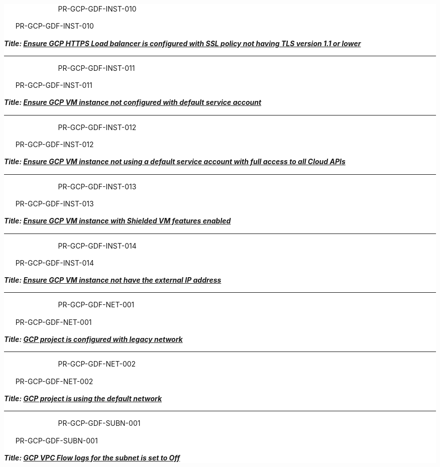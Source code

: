 ***<font color="white">Master Test ID:</font>*** PR-GCP-GDF-INST-010

***<font color="white">ID:</font>*** PR-GCP-GDF-INST-010

***Title: [Ensure GCP HTTPS Load balancer is configured with SSL policy not having TLS version 1.1 or lower]***

----------------------------------------------------

***<font color="white">Master Test ID:</font>*** PR-GCP-GDF-INST-011

***<font color="white">ID:</font>*** PR-GCP-GDF-INST-011

***Title: [Ensure GCP VM instance not configured with default service account]***

----------------------------------------------------

***<font color="white">Master Test ID:</font>*** PR-GCP-GDF-INST-012

***<font color="white">ID:</font>*** PR-GCP-GDF-INST-012

***Title: [Ensure GCP VM instance not using a default service account with full access to all Cloud APIs]***

----------------------------------------------------

***<font color="white">Master Test ID:</font>*** PR-GCP-GDF-INST-013

***<font color="white">ID:</font>*** PR-GCP-GDF-INST-013

***Title: [Ensure GCP VM instance with Shielded VM features enabled]***

----------------------------------------------------

***<font color="white">Master Test ID:</font>*** PR-GCP-GDF-INST-014

***<font color="white">ID:</font>*** PR-GCP-GDF-INST-014

***Title: [Ensure GCP VM instance not have the external IP address]***

----------------------------------------------------

***<font color="white">Master Test ID:</font>*** PR-GCP-GDF-NET-001

***<font color="white">ID:</font>*** PR-GCP-GDF-NET-001

***Title: [GCP project is configured with legacy network]***

----------------------------------------------------

***<font color="white">Master Test ID:</font>*** PR-GCP-GDF-NET-002

***<font color="white">ID:</font>*** PR-GCP-GDF-NET-002

***Title: [GCP project is using the default network]***

----------------------------------------------------

***<font color="white">Master Test ID:</font>*** PR-GCP-GDF-SUBN-001

***<font color="white">ID:</font>*** PR-GCP-GDF-SUBN-001

***Title: [GCP VPC Flow logs for the subnet is set to Off]***


[Default Firewall rule should not have any rules (except http and https)]: https://github.com/prancer-io/prancer-compliance-test/tree/master/docs/policies/google/IaC/all/PR-GCP-GDF-FW-001.md
[Ensure Big Query Datasets are not publically accessible]: https://github.com/prancer-io/prancer-compliance-test/tree/master/docs/policies/google/IaC/all/PR-GCP-GDF-BQ-001.md
[Ensure GCP Cloud Function HTTP trigger is secured]: https://github.com/prancer-io/prancer-compliance-test/tree/master/docs/policies/google/IaC/all/PR-GCP-GDF-CF-001.md
[Ensure GCP Cloud Function is enabled with VPC connector]: https://github.com/prancer-io/prancer-compliance-test/tree/master/docs/policies/google/IaC/all/PR-GCP-GDF-CF-003.md
[Ensure GCP Cloud Function is not configured with overly permissive Ingress setting]: https://github.com/prancer-io/prancer-compliance-test/tree/master/docs/policies/google/IaC/all/PR-GCP-GDF-CF-002.md
[Ensure GCP Firewall rule logging is enabled]: https://github.com/prancer-io/prancer-compliance-test/tree/master/docs/policies/google/IaC/all/PR-GCP-GDF-FW-018.md
[Ensure GCP GCE Disk snapshot is encrypted with CSEK]: https://github.com/prancer-io/prancer-compliance-test/tree/master/docs/policies/google/IaC/all/PR-GCP-GDF-INST-008.md
[Ensure GCP HTTPS Load balancer SSL Policy is using restrictive profile]: https://github.com/prancer-io/prancer-compliance-test/tree/master/docs/policies/google/IaC/all/PR-GCP-GDF-INST-009.md
[Ensure GCP HTTPS Load balancer is configured with SSL policy not having TLS version 1.1 or lower]: https://github.com/prancer-io/prancer-compliance-test/tree/master/docs/policies/google/IaC/all/PR-GCP-GDF-INST-010.md
[Ensure GCP KMS encryption key rotating in every 90 days]: https://github.com/prancer-io/prancer-compliance-test/tree/master/docs/policies/google/IaC/all/PR-GCP-GDF-KMS-001.md
[Ensure GCP Kubernetes Engine cluster using Release Channel for version management]: https://github.com/prancer-io/prancer-compliance-test/tree/master/docs/policies/google/IaC/all/PR-GCP-GDF-CLT-027.md
[Ensure GCP Kubernetes Engine cluster workload identity is enabled]: https://github.com/prancer-io/prancer-compliance-test/tree/master/docs/policies/google/IaC/all/PR-GCP-GDF-CLT-028.md
[Ensure GCP Kubernetes cluster Shielded GKE Nodes feature enabled]: https://github.com/prancer-io/prancer-compliance-test/tree/master/docs/policies/google/IaC/all/PR-GCP-GDF-CLT-029.md
[Ensure GCP Kubernetes cluster node auto-repair configuration enabled]: https://github.com/prancer-io/prancer-compliance-test/tree/master/docs/policies/google/IaC/all/PR-GCP-GDF-CLT-030.md
[Ensure GCP Kubernetes cluster node auto-upgrade configuration enabled]: https://github.com/prancer-io/prancer-compliance-test/tree/master/docs/policies/google/IaC/all/PR-GCP-GDF-CLT-031.md
[Ensure GCP Kubernetes cluster shielded GKE node with Secure Boot enabled]: https://github.com/prancer-io/prancer-compliance-test/tree/master/docs/policies/google/IaC/all/PR-GCP-GDF-CLT-032.md
[Ensure GCP Kubernetes cluster shielded GKE node with integrity monitoring enabled]: https://github.com/prancer-io/prancer-compliance-test/tree/master/docs/policies/google/IaC/all/PR-GCP-GDF-CLT-033.md
[Ensure GCP Log bucket retention policy is configured using bucket lock]: https://github.com/prancer-io/prancer-compliance-test/tree/master/docs/policies/google/IaC/all/PR-GCP-GDF-BKT-009.md
[Ensure GCP Log bucket retention policy is enabled]: https://github.com/prancer-io/prancer-compliance-test/tree/master/docs/policies/google/IaC/all/PR-GCP-GDF-BKT-010.md
[Ensure GCP Log metric filter and alert does exists for IAM custom role changes]: https://github.com/prancer-io/prancer-compliance-test/tree/master/docs/policies/google/IaC/all/PR-GCP-GDF-LOG-003.md
[Ensure GCP Log metric filter and alert exists for Audit Configuration Changes]: https://github.com/prancer-io/prancer-compliance-test/tree/master/docs/policies/google/IaC/all/PR-GCP-GDF-LOG-001.md
[Ensure GCP Log metric filter and alert exists for Cloud Storage IAM permission changes]: https://github.com/prancer-io/prancer-compliance-test/tree/master/docs/policies/google/IaC/all/PR-GCP-GDF-LOG-002.md
[Ensure GCP Log metric filter and alert exists for Project Ownership assignments/changes]: https://github.com/prancer-io/prancer-compliance-test/tree/master/docs/policies/google/IaC/all/PR-GCP-GDF-LOG-004.md
[Ensure GCP Log metric filter and alert exists for SQL instance configuration changes]: https://github.com/prancer-io/prancer-compliance-test/tree/master/docs/policies/google/IaC/all/PR-GCP-GDF-LOG-005.md
[Ensure GCP Log metric filter and alert exists for VPC Network Firewall rule changes]: https://github.com/prancer-io/prancer-compliance-test/tree/master/docs/policies/google/IaC/all/PR-GCP-GDF-LOG-006.md
[Ensure GCP Log metric filter and alert exists for VPC network route changes]: https://github.com/prancer-io/prancer-compliance-test/tree/master/docs/policies/google/IaC/all/PR-GCP-GDF-LOG-008.md
[Ensure GCP MySQL instance database flag skip_show_database is set to on]: https://github.com/prancer-io/prancer-compliance-test/tree/master/docs/policies/google/IaC/all/PR-GCP-GDF-SQL-001.md
[Ensure GCP MySQL instance with local_infile database flag is not enabled]: https://github.com/prancer-io/prancer-compliance-test/tree/master/docs/policies/google/IaC/all/PR-GCP-GDF-SQL-002.md
[Ensure GCP PostgreSQL instance database flag log_connections is enabled]: https://github.com/prancer-io/prancer-compliance-test/tree/master/docs/policies/google/IaC/all/PR-GCP-GDF-PSQL-001.md
[Ensure GCP PostgreSQL instance database flag log_disconnections is enabled]: https://github.com/prancer-io/prancer-compliance-test/tree/master/docs/policies/google/IaC/all/PR-GCP-GDF-PSQL-002.md
[Ensure GCP PostgreSQL instance database flag log_duration is set to on]: https://github.com/prancer-io/prancer-compliance-test/tree/master/docs/policies/google/IaC/all/PR-GCP-GDF-PSQL-003.md
[Ensure GCP PostgreSQL instance database flag log_error_verbosity is set to default or stricter]: https://github.com/prancer-io/prancer-compliance-test/tree/master/docs/policies/google/IaC/all/PR-GCP-GDF-PSQL-004.md
[Ensure GCP PostgreSQL instance database flag log_executor_stats is set to off]: https://github.com/prancer-io/prancer-compliance-test/tree/master/docs/policies/google/IaC/all/PR-GCP-GDF-PSQL-005.md
[Ensure GCP PostgreSQL instance database flag log_lock_waits is enabled]: https://github.com/prancer-io/prancer-compliance-test/tree/master/docs/policies/google/IaC/all/PR-GCP-GDF-PSQL-007.md
[Ensure GCP PostgreSQL instance database flag log_min_duration_statement is set to -1]: https://github.com/prancer-io/prancer-compliance-test/tree/master/docs/policies/google/IaC/all/PR-GCP-GDF-PSQL-008.md
[Ensure GCP PostgreSQL instance database flag log_min_messages is set]: https://github.com/prancer-io/prancer-compliance-test/tree/master/docs/policies/google/IaC/all/PR-GCP-GDF-PSQL-009.md
[Ensure GCP PostgreSQL instance database flag log_parser_stats is set to off]: https://github.com/prancer-io/prancer-compliance-test/tree/master/docs/policies/google/IaC/all/PR-GCP-GDF-PSQL-010.md
[Ensure GCP PostgreSQL instance database flag log_planner_stats is set to off]: https://github.com/prancer-io/prancer-compliance-test/tree/master/docs/policies/google/IaC/all/PR-GCP-GDF-PSQL-011.md
[Ensure GCP PostgreSQL instance database flag log_statement is set appropriately]: https://github.com/prancer-io/prancer-compliance-test/tree/master/docs/policies/google/IaC/all/PR-GCP-GDF-PSQL-012.md
[Ensure GCP PostgreSQL instance database flag log_statement_stats is set to off]: https://github.com/prancer-io/prancer-compliance-test/tree/master/docs/policies/google/IaC/all/PR-GCP-GDF-PSQL-013.md
[Ensure GCP PostgreSQL instance database flag log_temp_files is set to 0]: https://github.com/prancer-io/prancer-compliance-test/tree/master/docs/policies/google/IaC/all/PR-GCP-GDF-PSQL-014.md
[Ensure GCP PostgreSQL instance with log_checkpoints database flag is enabled]: https://github.com/prancer-io/prancer-compliance-test/tree/master/docs/policies/google/IaC/all/PR-GCP-GDF-PSQL-015.md
[Ensure GCP Pub/Sub topic is encrypted using a customer-managed encryption key]: https://github.com/prancer-io/prancer-compliance-test/tree/master/docs/policies/google/IaC/all/PR-GCP-GDF-PUB-001.md
[Ensure GCP SQL Instances contains Label information]: https://github.com/prancer-io/prancer-compliance-test/tree/master/docs/policies/google/IaC/all/PR-GCP-GDF-SQL-003.md
[Ensure GCP SQL Server instance database flag 'cross db ownership chaining' is disabled]: https://github.com/prancer-io/prancer-compliance-test/tree/master/docs/policies/google/IaC/all/PR-GCP-GDF-SQL-005.md
[Ensure GCP SQL database instance is configured with automated backups]: https://github.com/prancer-io/prancer-compliance-test/tree/master/docs/policies/google/IaC/all/PR-GCP-GDF-SQL-006.md
[Ensure GCP SQL database is not assigned with public IP]: https://github.com/prancer-io/prancer-compliance-test/tree/master/docs/policies/google/IaC/all/PR-GCP-GDF-SQL-007.md
[Ensure GCP SQL instance is not configured with overly permissive authorized networks]: https://github.com/prancer-io/prancer-compliance-test/tree/master/docs/policies/google/IaC/all/PR-GCP-GDF-SQL-008.md
[Ensure GCP SQL server instance database flag external scripts enabled is set to off]: https://github.com/prancer-io/prancer-compliance-test/tree/master/docs/policies/google/IaC/all/PR-GCP-GDF-SQL-009.md
[Ensure GCP SQL server instance database flag remote access is set to off]: https://github.com/prancer-io/prancer-compliance-test/tree/master/docs/policies/google/IaC/all/PR-GCP-GDF-SQL-010.md
[Ensure GCP SQL server instance database flag user connections is set]: https://github.com/prancer-io/prancer-compliance-test/tree/master/docs/policies/google/IaC/all/PR-GCP-GDF-SQL-011.md
[Ensure GCP SQL server instance database flag user options is not set]: https://github.com/prancer-io/prancer-compliance-test/tree/master/docs/policies/google/IaC/all/PR-GCP-GDF-SQL-012.md
[Ensure GCP VM instance not configured with default service account]: https://github.com/prancer-io/prancer-compliance-test/tree/master/docs/policies/google/IaC/all/PR-GCP-GDF-INST-011.md
[Ensure GCP VM instance not have the external IP address]: https://github.com/prancer-io/prancer-compliance-test/tree/master/docs/policies/google/IaC/all/PR-GCP-GDF-INST-014.md
[Ensure GCP VM instance not using a default service account with full access to all Cloud APIs]: https://github.com/prancer-io/prancer-compliance-test/tree/master/docs/policies/google/IaC/all/PR-GCP-GDF-INST-012.md
[Ensure GCP VM instance with Shielded VM features enabled]: https://github.com/prancer-io/prancer-compliance-test/tree/master/docs/policies/google/IaC/all/PR-GCP-GDF-INST-013.md
[Ensure GCP storage bucket is configured with default Event-Based hold]: https://github.com/prancer-io/prancer-compliance-test/tree/master/docs/policies/google/IaC/all/PR-GCP-GDF-BKT-007.md
[Ensure GCP storage bucket is not logging to itself]: https://github.com/prancer-io/prancer-compliance-test/tree/master/docs/policies/google/IaC/all/PR-GCP-GDF-BKT-008.md
[Ensure SQL Server instance database flag 'contained database authentication' is disabled]: https://github.com/prancer-io/prancer-compliance-test/tree/master/docs/policies/google/IaC/all/PR-GCP-GDF-SQL-004.md
[Ensure cloud storage bucket with uniform bucket-level access enabled]: https://github.com/prancer-io/prancer-compliance-test/tree/master/docs/policies/google/IaC/all/PR-GCP-GDF-BKT-006.md
[GCP Cloud DNS has DNSSEC disabled]: https://github.com/prancer-io/prancer-compliance-test/tree/master/docs/policies/google/IaC/all/PR-GCP-GDF-MZ-001.md
[GCP Cloud DNS zones using RSASHA1 algorithm for DNSSEC key-signing]: https://github.com/prancer-io/prancer-compliance-test/tree/master/docs/policies/google/IaC/all/PR-GCP-GDF-MZ-002.md
[GCP Cloud DNS zones using RSASHA1 algorithm for DNSSEC zone-signing]: https://github.com/prancer-io/prancer-compliance-test/tree/master/docs/policies/google/IaC/all/PR-GCP-GDF-MZ-003.md
[GCP Firewall rule allows internet traffic to DNS port (53)]: https://github.com/prancer-io/prancer-compliance-test/tree/master/docs/policies/google/IaC/all/PR-GCP-GDF-FW-002.md
[GCP Firewall rule allows internet traffic to FTP port (21)]: https://github.com/prancer-io/prancer-compliance-test/tree/master/docs/policies/google/IaC/all/PR-GCP-GDF-FW-003.md
[GCP Firewall rule allows internet traffic to HTTP port (80)]: https://github.com/prancer-io/prancer-compliance-test/tree/master/docs/policies/google/IaC/all/PR-GCP-GDF-FW-004.md
[GCP Firewall rule allows internet traffic to Microsoft-DS port (445)]: https://github.com/prancer-io/prancer-compliance-test/tree/master/docs/policies/google/IaC/all/PR-GCP-GDF-FW-005.md
[GCP Firewall rule allows internet traffic to MongoDB port (27017)]: https://github.com/prancer-io/prancer-compliance-test/tree/master/docs/policies/google/IaC/all/PR-GCP-GDF-FW-006.md
[GCP Firewall rule allows internet traffic to MySQL DB port (3306)]: https://github.com/prancer-io/prancer-compliance-test/tree/master/docs/policies/google/IaC/all/PR-GCP-GDF-FW-007.md
[GCP Firewall rule allows internet traffic to NetBIOS-SSN port (139)]: https://github.com/prancer-io/prancer-compliance-test/tree/master/docs/policies/google/IaC/all/PR-GCP-GDF-FW-008.md
[GCP Firewall rule allows internet traffic to Oracle DB port (1521)]: https://github.com/prancer-io/prancer-compliance-test/tree/master/docs/policies/google/IaC/all/PR-GCP-GDF-FW-009.md
[GCP Firewall rule allows internet traffic to POP3 port (110)]: https://github.com/prancer-io/prancer-compliance-test/tree/master/docs/policies/google/IaC/all/PR-GCP-GDF-FW-010.md
[GCP Firewall rule allows internet traffic to PostgreSQL port (5432)]: https://github.com/prancer-io/prancer-compliance-test/tree/master/docs/policies/google/IaC/all/PR-GCP-GDF-FW-011.md
[GCP Firewall rule allows internet traffic to RDP port (3389)]: https://github.com/prancer-io/prancer-compliance-test/tree/master/docs/policies/google/IaC/all/PR-GCP-GDF-FW-012.md
[GCP Firewall rule allows internet traffic to SMTP port (25)]: https://github.com/prancer-io/prancer-compliance-test/tree/master/docs/policies/google/IaC/all/PR-GCP-GDF-FW-013.md
[GCP Firewall rule allows internet traffic to SSH port (22)]: https://github.com/prancer-io/prancer-compliance-test/tree/master/docs/policies/google/IaC/all/PR-GCP-GDF-FW-014.md
[GCP Firewall rule allows internet traffic to Telnet port (23)]: https://github.com/prancer-io/prancer-compliance-test/tree/master/docs/policies/google/IaC/all/PR-GCP-GDF-FW-015.md
[GCP Firewall rules allow inbound traffic from anywhere with no target tags set]: https://github.com/prancer-io/prancer-compliance-test/tree/master/docs/policies/google/IaC/all/PR-GCP-GDF-FW-016.md
[GCP Firewall with Inbound rule overly permissive to All Traffic]: https://github.com/prancer-io/prancer-compliance-test/tree/master/docs/policies/google/IaC/all/PR-GCP-GDF-FW-017.md
[GCP Kubernetes Engine Cluster Nodes have default Service account for Project access]: https://github.com/prancer-io/prancer-compliance-test/tree/master/docs/policies/google/IaC/all/PR-GCP-GDF-CLT-001.md
[GCP Kubernetes Engine Clusters Basic Authentication is set to Enabled]: https://github.com/prancer-io/prancer-compliance-test/tree/master/docs/policies/google/IaC/all/PR-GCP-GDF-CLT-002.md
[GCP Kubernetes Engine Clusters Client Certificate is set to Disabled]: https://github.com/prancer-io/prancer-compliance-test/tree/master/docs/policies/google/IaC/all/PR-GCP-GDF-CLT-003.md
[GCP Kubernetes Engine Clusters have Alias IP disabled]: https://github.com/prancer-io/prancer-compliance-test/tree/master/docs/policies/google/IaC/all/PR-GCP-GDF-CLT-004.md
[GCP Kubernetes Engine Clusters have Alpha cluster feature enabled]: https://github.com/prancer-io/prancer-compliance-test/tree/master/docs/policies/google/IaC/all/PR-GCP-GDF-CLT-005.md
[GCP Kubernetes Engine Clusters have HTTP load balancing disabled]: https://github.com/prancer-io/prancer-compliance-test/tree/master/docs/policies/google/IaC/all/PR-GCP-GDF-CLT-006.md
[GCP Kubernetes Engine Clusters have Legacy Authorization enabled]: https://github.com/prancer-io/prancer-compliance-test/tree/master/docs/policies/google/IaC/all/PR-GCP-GDF-CLT-007.md
[GCP Kubernetes Engine Clusters have Master authorized networks disabled]: https://github.com/prancer-io/prancer-compliance-test/tree/master/docs/policies/google/IaC/all/PR-GCP-GDF-CLT-008.md
[GCP Kubernetes Engine Clusters have Network policy disabled]: https://github.com/prancer-io/prancer-compliance-test/tree/master/docs/policies/google/IaC/all/PR-GCP-GDF-CLT-009.md
[GCP Kubernetes Engine Clusters have Stackdriver Logging disabled]: https://github.com/prancer-io/prancer-compliance-test/tree/master/docs/policies/google/IaC/all/PR-GCP-GDF-CLT-010.md
[GCP Kubernetes Engine Clusters have Stackdriver Monitoring disabled]: https://github.com/prancer-io/prancer-compliance-test/tree/master/docs/policies/google/IaC/all/PR-GCP-GDF-CLT-011.md
[GCP Kubernetes Engine Clusters have binary authorization disabled]: https://github.com/prancer-io/prancer-compliance-test/tree/master/docs/policies/google/IaC/all/PR-GCP-GDF-CLT-012.md
[GCP Kubernetes Engine Clusters have legacy compute engine metadata endpoints enabled]: https://github.com/prancer-io/prancer-compliance-test/tree/master/docs/policies/google/IaC/all/PR-GCP-GDF-CLT-013.md
[GCP Kubernetes Engine Clusters have pod security policy disabled]: https://github.com/prancer-io/prancer-compliance-test/tree/master/docs/policies/google/IaC/all/PR-GCP-GDF-CLT-014.md
[GCP Kubernetes Engine Clusters not configured with network traffic egress metering]: https://github.com/prancer-io/prancer-compliance-test/tree/master/docs/policies/google/IaC/all/PR-GCP-GDF-CLT-015.md
[GCP Kubernetes Engine Clusters not configured with private cluster]: https://github.com/prancer-io/prancer-compliance-test/tree/master/docs/policies/google/IaC/all/PR-GCP-GDF-CLT-016.md
[GCP Kubernetes Engine Clusters not configured with private nodes feature]: https://github.com/prancer-io/prancer-compliance-test/tree/master/docs/policies/google/IaC/all/PR-GCP-GDF-CLT-017.md
[GCP Kubernetes Engine Clusters not using Container-Optimized OS for Node image]: https://github.com/prancer-io/prancer-compliance-test/tree/master/docs/policies/google/IaC/all/PR-GCP-GDF-CLT-018.md
[GCP Kubernetes Engine Clusters using the default network]: https://github.com/prancer-io/prancer-compliance-test/tree/master/docs/policies/google/IaC/all/PR-GCP-GDF-CLT-019.md
[GCP Kubernetes Engine Clusters web UI/Dashboard is set to Enabled]: https://github.com/prancer-io/prancer-compliance-test/tree/master/docs/policies/google/IaC/all/PR-GCP-GDF-CLT-020.md
[GCP Kubernetes Engine Clusters without any label information]: https://github.com/prancer-io/prancer-compliance-test/tree/master/docs/policies/google/IaC/all/PR-GCP-GDF-CLT-021.md
[GCP Kubernetes cluster Application-layer Secrets not encrypted]: https://github.com/prancer-io/prancer-compliance-test/tree/master/docs/policies/google/IaC/all/PR-GCP-GDF-CLT-022.md
[GCP Kubernetes cluster intra-node visibility disabled]: https://github.com/prancer-io/prancer-compliance-test/tree/master/docs/policies/google/IaC/all/PR-GCP-GDF-CLT-023.md
[GCP Kubernetes cluster istioConfig not enabled]: https://github.com/prancer-io/prancer-compliance-test/tree/master/docs/policies/google/IaC/all/PR-GCP-GDF-CLT-024.md
[GCP Kubernetes cluster not in redundant zones]: https://github.com/prancer-io/prancer-compliance-test/tree/master/docs/policies/google/IaC/all/PR-GCP-GDF-CLT-025.md
[GCP Kubernetes cluster size contains less than 3 nodes with auto upgrade enabled]: https://github.com/prancer-io/prancer-compliance-test/tree/master/docs/policies/google/IaC/all/PR-GCP-GDF-CLT-026.md
[GCP Load balancer HTTPS target proxy configured with default SSL policy instead of custom SSL policy]: https://github.com/prancer-io/prancer-compliance-test/tree/master/docs/policies/google/IaC/all/PR-GCP-GDF-THP-001.md
[GCP Load balancer HTTPS target proxy is not configured with QUIC protocol]: https://github.com/prancer-io/prancer-compliance-test/tree/master/docs/policies/google/IaC/all/PR-GCP-GDF-THP-002.md
[GCP Log metric filter and alert exists for VPC network changes]: https://github.com/prancer-io/prancer-compliance-test/tree/master/docs/policies/google/IaC/all/PR-GCP-GDF-LOG-007.md
[GCP PostgreSQL instance database flag log_hostname is not set to off]: https://github.com/prancer-io/prancer-compliance-test/tree/master/docs/policies/google/IaC/all/PR-GCP-GDF-PSQL-006.md
[GCP SQL Instances without any Label information]: https://github.com/prancer-io/prancer-compliance-test/tree/master/docs/policies/google/IaC/all/PR-GCP-GDF-SQLI-001.md
[GCP Storage bucket encrypted using default KMS key instead of a customer-managed key]: https://github.com/prancer-io/prancer-compliance-test/tree/master/docs/policies/google/IaC/all/PR-GCP-GDF-BKT-001.md
[GCP Storage log buckets have object versioning disabled]: https://github.com/prancer-io/prancer-compliance-test/tree/master/docs/policies/google/IaC/all/PR-GCP-GDF-BKT-002.md
[GCP User managed service account keys are not rotated for 90 days]: https://github.com/prancer-io/prancer-compliance-test/tree/master/docs/policies/google/IaC/all/PR-GCP-GDF-SAK-001.md
[GCP VM disks not encrypted with Customer-Supplied Encryption Keys (CSEK)]: https://github.com/prancer-io/prancer-compliance-test/tree/master/docs/policies/google/IaC/all/PR-GCP-GDF-DISK-001.md
[GCP VM instances have IP forwarding enabled]: https://github.com/prancer-io/prancer-compliance-test/tree/master/docs/policies/google/IaC/all/PR-GCP-GDF-INST-001.md
[GCP VM instances have block project-wide SSH keys feature disabled]: https://github.com/prancer-io/prancer-compliance-test/tree/master/docs/policies/google/IaC/all/PR-GCP-GDF-INST-002.md
[GCP VM instances have serial port access enabled]: https://github.com/prancer-io/prancer-compliance-test/tree/master/docs/policies/google/IaC/all/PR-GCP-GDF-INST-003.md
[GCP VPC Flow logs for the subnet is set to Off]: https://github.com/prancer-io/prancer-compliance-test/tree/master/docs/policies/google/IaC/all/PR-GCP-GDF-SUBN-001.md
[GCP VPC Network subnets have Private Google access disabled]: https://github.com/prancer-io/prancer-compliance-test/tree/master/docs/policies/google/IaC/all/PR-GCP-GDF-SUBN-002.md
[GCP project is configured with legacy network]: https://github.com/prancer-io/prancer-compliance-test/tree/master/docs/policies/google/IaC/all/PR-GCP-GDF-NET-001.md
[GCP project is using the default network]: https://github.com/prancer-io/prancer-compliance-test/tree/master/docs/policies/google/IaC/all/PR-GCP-GDF-NET-002.md
[Logging on the Stackdriver exported Bucket is disabled]: https://github.com/prancer-io/prancer-compliance-test/tree/master/docs/policies/google/IaC/all/PR-GCP-GDF-BKT-003.md
[SQL DB Instance backup Binary logs configuration is not enabled]: https://github.com/prancer-io/prancer-compliance-test/tree/master/docs/policies/google/IaC/all/PR-GCP-GDF-SQLI-002.md
[SQL DB instance backup configuration is not enabled]: https://github.com/prancer-io/prancer-compliance-test/tree/master/docs/policies/google/IaC/all/PR-GCP-GDF-SQLI-003.md
[SQL Instances do not have SSL configured]: https://github.com/prancer-io/prancer-compliance-test/tree/master/docs/policies/google/IaC/all/PR-GCP-GDF-SQLI-004.md
[SQL Instances with network authorization exposing them to the Internet]: https://github.com/prancer-io/prancer-compliance-test/tree/master/docs/policies/google/IaC/all/PR-GCP-GDF-SQLI-005.md
[Storage Bucket does not have Access and Storage Logging enabled]: https://github.com/prancer-io/prancer-compliance-test/tree/master/docs/policies/google/IaC/all/PR-GCP-GDF-BKT-004.md
[Storage Buckets with publicly accessible Stackdriver logs]: https://github.com/prancer-io/prancer-compliance-test/tree/master/docs/policies/google/IaC/all/PR-GCP-GDF-BKT-005.md
[There is a possibility that secure password is exposed]: https://github.com/prancer-io/prancer-compliance-test/tree/master/docs/policies/google/IaC/all/PR-AWS-0001-RGX.md
[VM Instances enabled with Pre-Emptible termination]: https://github.com/prancer-io/prancer-compliance-test/tree/master/docs/policies/google/IaC/all/PR-GCP-GDF-INST-004.md
[VM Instances without any Custom metadata information]: https://github.com/prancer-io/prancer-compliance-test/tree/master/docs/policies/google/IaC/all/PR-GCP-GDF-INST-005.md
[VM Instances without any Label information]: https://github.com/prancer-io/prancer-compliance-test/tree/master/docs/policies/google/IaC/all/PR-GCP-GDF-INST-006.md
[VM instances without metadata, zone or label information]: https://github.com/prancer-io/prancer-compliance-test/tree/master/docs/policies/google/IaC/all/PR-GCP-GDF-INST-007.md